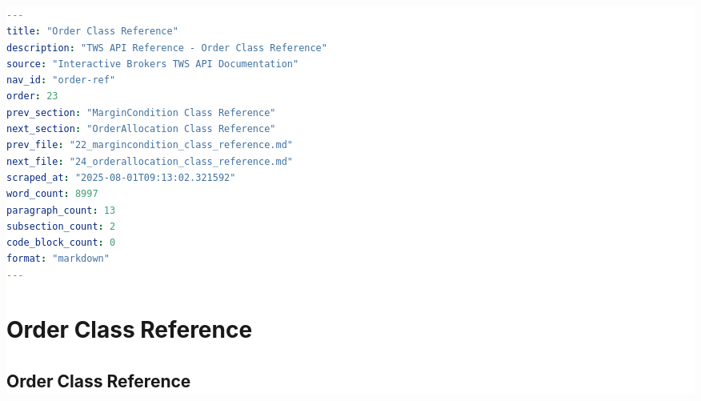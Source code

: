 ```yaml
---
title: "Order Class Reference"
description: "TWS API Reference - Order Class Reference"
source: "Interactive Brokers TWS API Documentation"
nav_id: "order-ref"
order: 23
prev_section: "MarginCondition Class Reference"
next_section: "OrderAllocation Class Reference"
prev_file: "22_margincondition_class_reference.md"
next_file: "24_orderallocation_class_reference.md"
scraped_at: "2025-08-01T09:13:02.321592"
word_count: 8997
paragraph_count: 13
subsection_count: 2
code_block_count: 0
format: "markdown"
---
```


# Order Class Reference

## Order Class Reference
